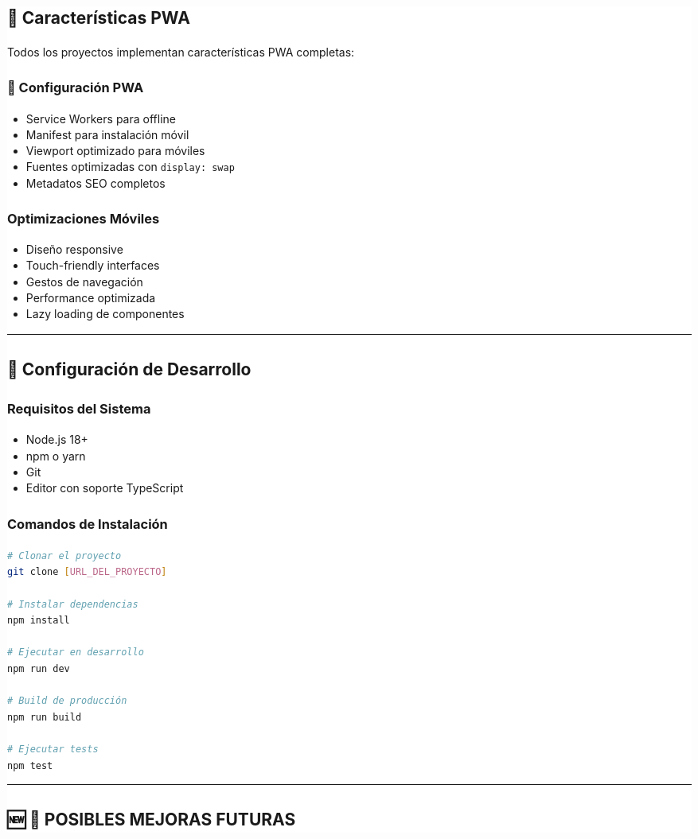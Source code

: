 
## 📱 Características PWA

Todos los proyectos implementan características PWA completas:

### **🔧 Configuración PWA**
- Service Workers para offline
- Manifest para instalación móvil
- Viewport optimizado para móviles
- Fuentes optimizadas con `display: swap`
- Metadatos SEO completos

### **Optimizaciones Móviles**
- Diseño responsive
- Touch-friendly interfaces
- Gestos de navegación
- Performance optimizada
- Lazy loading de componentes

---

## 🔧 Configuración de Desarrollo

### **Requisitos del Sistema**
- Node.js 18+ 
- npm o yarn
- Git
- Editor con soporte TypeScript

### **Comandos de Instalación**
```bash
# Clonar el proyecto
git clone [URL_DEL_PROYECTO]

# Instalar dependencias
npm install

# Ejecutar en desarrollo
npm run dev

# Build de producción
npm run build

# Ejecutar tests
npm test
```

---

## 🆕 **🔮 POSIBLES MEJORAS FUTURAS**
